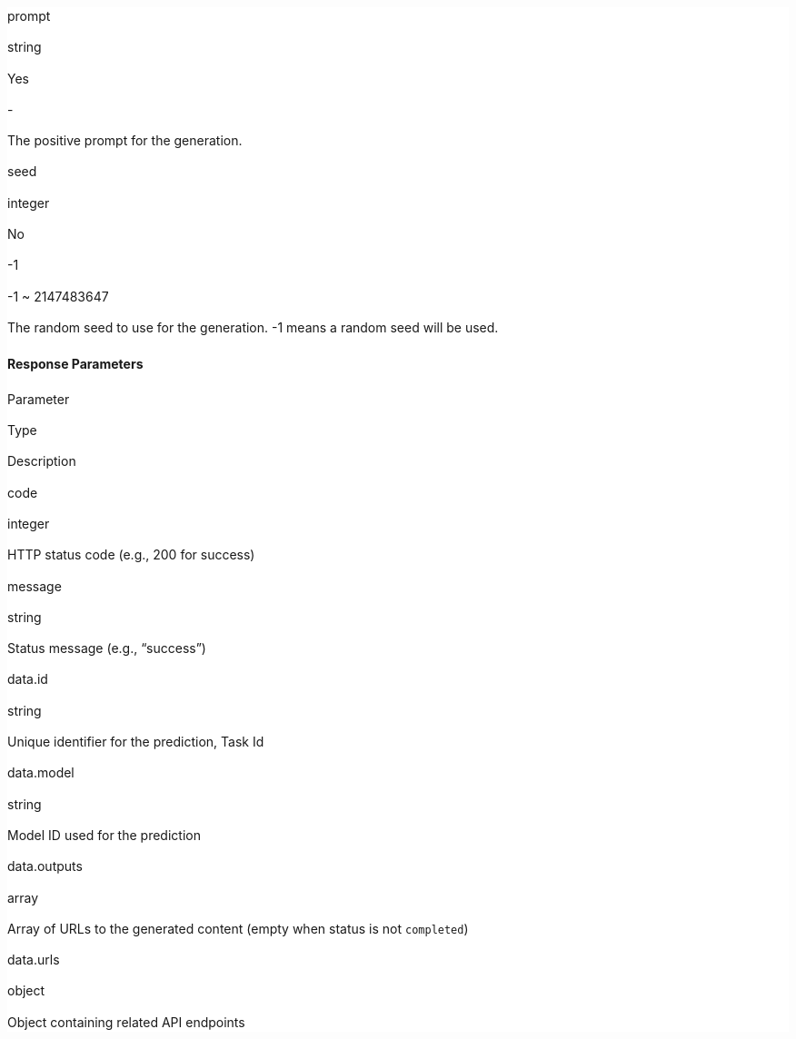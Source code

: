 prompt

string

Yes

\-

The positive prompt for the generation.

seed

integer

No

\-1

\-1 ~ 2147483647

The random seed to use for the generation. -1 means a random seed will be used.

#### Response Parameters[](#response-parameters)

Parameter

Type

Description

code

integer

HTTP status code (e.g., 200 for success)

message

string

Status message (e.g., “success”)

data.id

string

Unique identifier for the prediction, Task Id

data.model

string

Model ID used for the prediction

data.outputs

array

Array of URLs to the generated content (empty when status is not `completed`)

data.urls

object

Object containing related API endpoints
